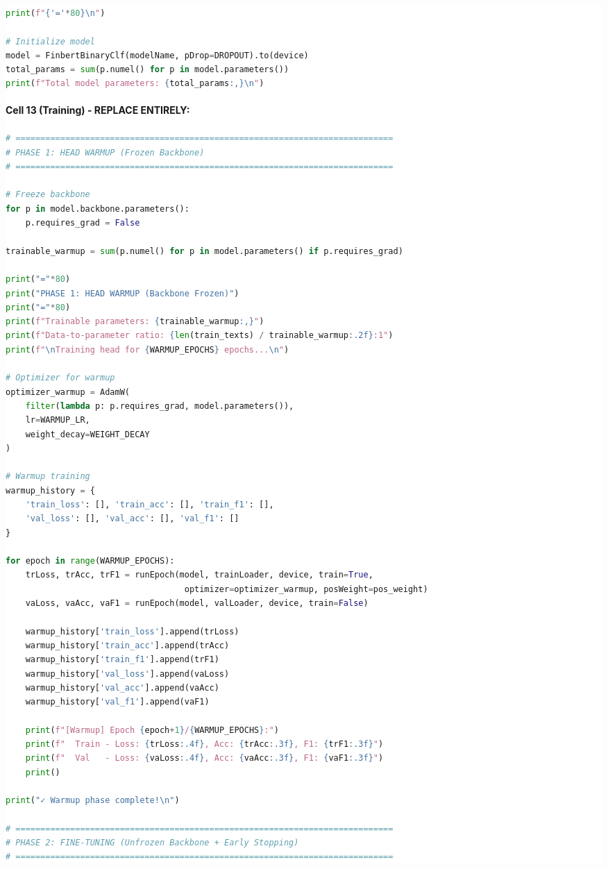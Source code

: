 ```python
print(f"{'='*80}\n")

# Initialize model
model = FinbertBinaryClf(modelName, pDrop=DROPOUT).to(device)
total_params = sum(p.numel() for p in model.parameters())
print(f"Total model parameters: {total_params:,}\n")
```

#### Cell 13 (Training) - REPLACE ENTIRELY:

```python
# ============================================================================
# PHASE 1: HEAD WARMUP (Frozen Backbone)
# ============================================================================

# Freeze backbone
for p in model.backbone.parameters():
    p.requires_grad = False

trainable_warmup = sum(p.numel() for p in model.parameters() if p.requires_grad)

print("="*80)
print("PHASE 1: HEAD WARMUP (Backbone Frozen)")
print("="*80)
print(f"Trainable parameters: {trainable_warmup:,}")
print(f"Data-to-parameter ratio: {len(train_texts) / trainable_warmup:.2f}:1")
print(f"\nTraining head for {WARMUP_EPOCHS} epochs...\n")

# Optimizer for warmup
optimizer_warmup = AdamW(
    filter(lambda p: p.requires_grad, model.parameters()),
    lr=WARMUP_LR,
    weight_decay=WEIGHT_DECAY
)

# Warmup training
warmup_history = {
    'train_loss': [], 'train_acc': [], 'train_f1': [],
    'val_loss': [], 'val_acc': [], 'val_f1': []
}

for epoch in range(WARMUP_EPOCHS):
    trLoss, trAcc, trF1 = runEpoch(model, trainLoader, device, train=True,
                                    optimizer=optimizer_warmup, posWeight=pos_weight)
    vaLoss, vaAcc, vaF1 = runEpoch(model, valLoader, device, train=False)

    warmup_history['train_loss'].append(trLoss)
    warmup_history['train_acc'].append(trAcc)
    warmup_history['train_f1'].append(trF1)
    warmup_history['val_loss'].append(vaLoss)
    warmup_history['val_acc'].append(vaAcc)
    warmup_history['val_f1'].append(vaF1)

    print(f"[Warmup] Epoch {epoch+1}/{WARMUP_EPOCHS}:")
    print(f"  Train - Loss: {trLoss:.4f}, Acc: {trAcc:.3f}, F1: {trF1:.3f}")
    print(f"  Val   - Loss: {vaLoss:.4f}, Acc: {vaAcc:.3f}, F1: {vaF1:.3f}")
    print()

print("✓ Warmup phase complete!\n")

# ============================================================================
# PHASE 2: FINE-TUNING (Unfrozen Backbone + Early Stopping)
# ============================================================================

```